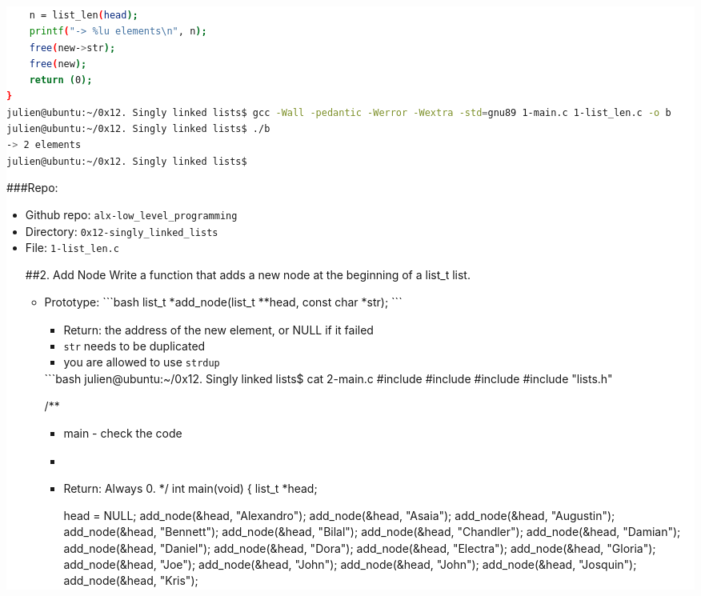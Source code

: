 ```bash
    n = list_len(head);
    printf("-> %lu elements\n", n);
    free(new->str);
    free(new);
    return (0);
}
julien@ubuntu:~/0x12. Singly linked lists$ gcc -Wall -pedantic -Werror -Wextra -std=gnu89 1-main.c 1-list_len.c -o b
julien@ubuntu:~/0x12. Singly linked lists$ ./b 
-> 2 elements
julien@ubuntu:~/0x12. Singly linked lists$
```
###Repo:
<ul>
<li>Github repo: <code>alx-low_level_programming</code></li>
<li>Directory: <code>0x12-singly_linked_lists</code></li>
<li>File: <code>1-list_len.c</code>

##2. Add Node
Write a function that adds a new node at the beginning of a list_t list.
<ul>
<li>Prototype:
```bash
list_t *add_node(list_t **head, const char *str);
```
</li>
<ul>
<li>Return: the address of the new element, or NULL if it failed</li>
<li><code>str</code> needs to be duplicated</li>
<li>you are allowed to use <code>strdup</code></li>
</ul>
```bash
julien@ubuntu:~/0x12. Singly linked lists$ cat 2-main.c
#include <stdlib.h>
#include <string.h>
#include <stdio.h>
#include "lists.h"

/**
 * main - check the code
 *
 * Return: Always 0.
 */
int main(void)
{
    list_t *head;

    head = NULL;
    add_node(&head, "Alexandro");
    add_node(&head, "Asaia");
    add_node(&head, "Augustin");
    add_node(&head, "Bennett");
    add_node(&head, "Bilal");
    add_node(&head, "Chandler");
    add_node(&head, "Damian");
    add_node(&head, "Daniel");
    add_node(&head, "Dora");
    add_node(&head, "Electra");
    add_node(&head, "Gloria");
    add_node(&head, "Joe");
    add_node(&head, "John");
    add_node(&head, "John");
    add_node(&head, "Josquin");
    add_node(&head, "Kris");
```
